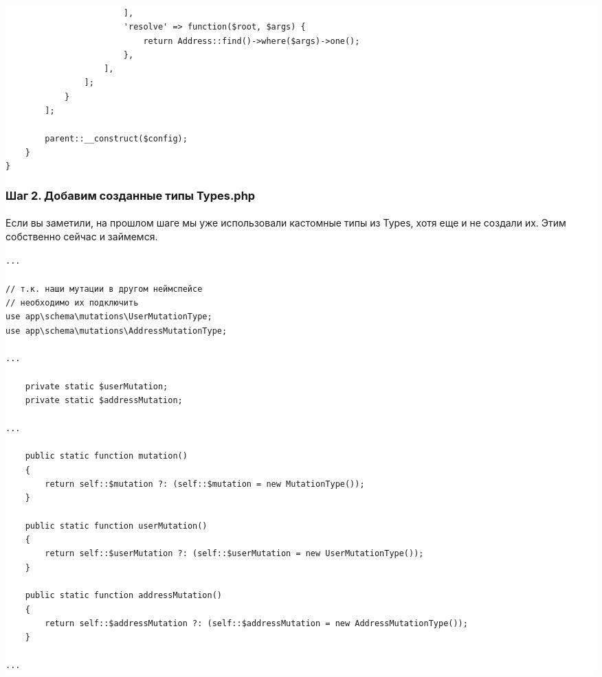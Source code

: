 ```
                        ],
                        'resolve' => function($root, $args) {
                            return Address::find()->where($args)->one();
                        },
                    ],
                ];
            }
        ];

        parent::__construct($config);
    }
}
```

  

### Шаг 2. Добавим созданные типы Types.php

  

Если вы заметили, на прошлом шаге мы уже использовали кастомные типы из Types, хотя еще и не создали их. Этим собственно сейчас и займемся.

  

```
... 

// т.к. наши мутации в другом неймспейсе
// необходимо их подключить
use app\schema\mutations\UserMutationType;
use app\schema\mutations\AddressMutationType;

... 

    private static $userMutation;
    private static $addressMutation;

... 

    public static function mutation()
    {
        return self::$mutation ?: (self::$mutation = new MutationType());
    }

    public static function userMutation()
    {
        return self::$userMutation ?: (self::$userMutation = new UserMutationType());
    }

    public static function addressMutation()
    {
        return self::$addressMutation ?: (self::$addressMutation = new AddressMutationType());
    }

... 
```
